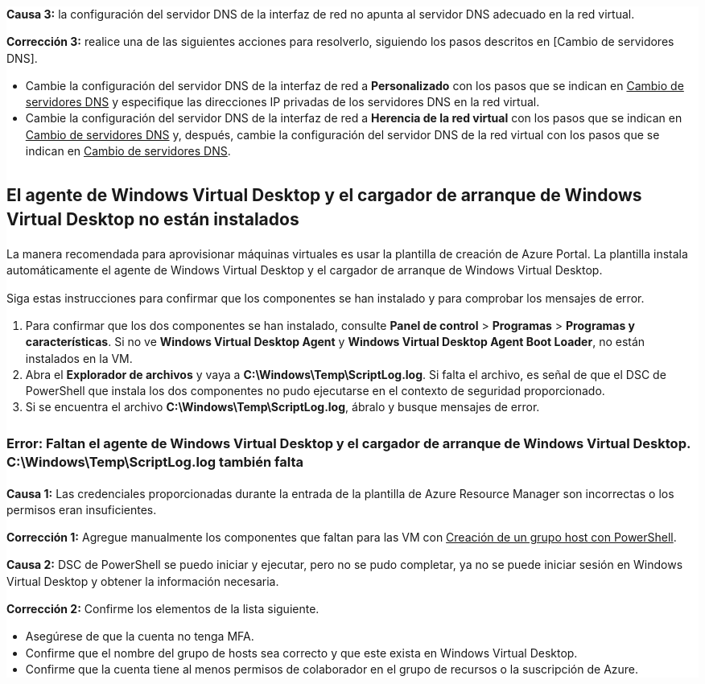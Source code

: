 **Causa 3:** la configuración del servidor DNS de la interfaz de red no apunta al servidor DNS adecuado en la red virtual.

**Corrección 3:** realice una de las siguientes acciones para resolverlo, siguiendo los pasos descritos en [Cambio de servidores DNS].
- Cambie la configuración del servidor DNS de la interfaz de red a **Personalizado** con los pasos que se indican en [Cambio de servidores DNS](../virtual-network/virtual-network-network-interface.md#change-dns-servers) y especifique las direcciones IP privadas de los servidores DNS en la red virtual.
- Cambie la configuración del servidor DNS de la interfaz de red a **Herencia de la red virtual** con los pasos que se indican en [Cambio de servidores DNS](../virtual-network/virtual-network-network-interface.md#change-dns-servers) y, después, cambie la configuración del servidor DNS de la red virtual con los pasos que se indican en [Cambio de servidores DNS](../virtual-network/manage-virtual-network.md#change-dns-servers).

## <a name="windows-virtual-desktop-agent-and-windows-virtual-desktop-boot-loader-are-not-installed"></a>El agente de Windows Virtual Desktop y el cargador de arranque de Windows Virtual Desktop no están instalados

La manera recomendada para aprovisionar máquinas virtuales es usar la plantilla de creación de Azure Portal. La plantilla instala automáticamente el agente de Windows Virtual Desktop y el cargador de arranque de Windows Virtual Desktop.

Siga estas instrucciones para confirmar que los componentes se han instalado y para comprobar los mensajes de error.

1. Para confirmar que los dos componentes se han instalado, consulte **Panel de control** > **Programas** > **Programas y características**. Si no ve **Windows Virtual Desktop Agent** y **Windows Virtual Desktop Agent Boot Loader**, no están instalados en la VM.
2. Abra el **Explorador de archivos** y vaya a **C:\Windows\Temp\ScriptLog.log**. Si falta el archivo, es señal de que el DSC de PowerShell que instala los dos componentes no pudo ejecutarse en el contexto de seguridad proporcionado.
3. Si se encuentra el archivo **C:\Windows\Temp\ScriptLog.log**, ábralo y busque mensajes de error.

### <a name="error-windows-virtual-desktop-agent-and-windows-virtual-desktop-agent-boot-loader-are-missing-cwindowstempscriptloglog-is-also-missing"></a>Error: Faltan el agente de Windows Virtual Desktop y el cargador de arranque de Windows Virtual Desktop. C:\Windows\Temp\ScriptLog.log también falta

**Causa 1:** Las credenciales proporcionadas durante la entrada de la plantilla de Azure Resource Manager son incorrectas o los permisos eran insuficientes.

**Corrección 1:** Agregue manualmente los componentes que faltan para las VM con [Creación de un grupo host con PowerShell](create-host-pools-powershell.md).

**Causa 2:** DSC de PowerShell se puedo iniciar y ejecutar, pero no se pudo completar, ya no se puede iniciar sesión en Windows Virtual Desktop y obtener la información necesaria.

**Corrección 2:** Confirme los elementos de la lista siguiente.

- Asegúrese de que la cuenta no tenga MFA.
- Confirme que el nombre del grupo de hosts sea correcto y que este exista en Windows Virtual Desktop.
- Confirme que la cuenta tiene al menos permisos de colaborador en el grupo de recursos o la suscripción de Azure.
